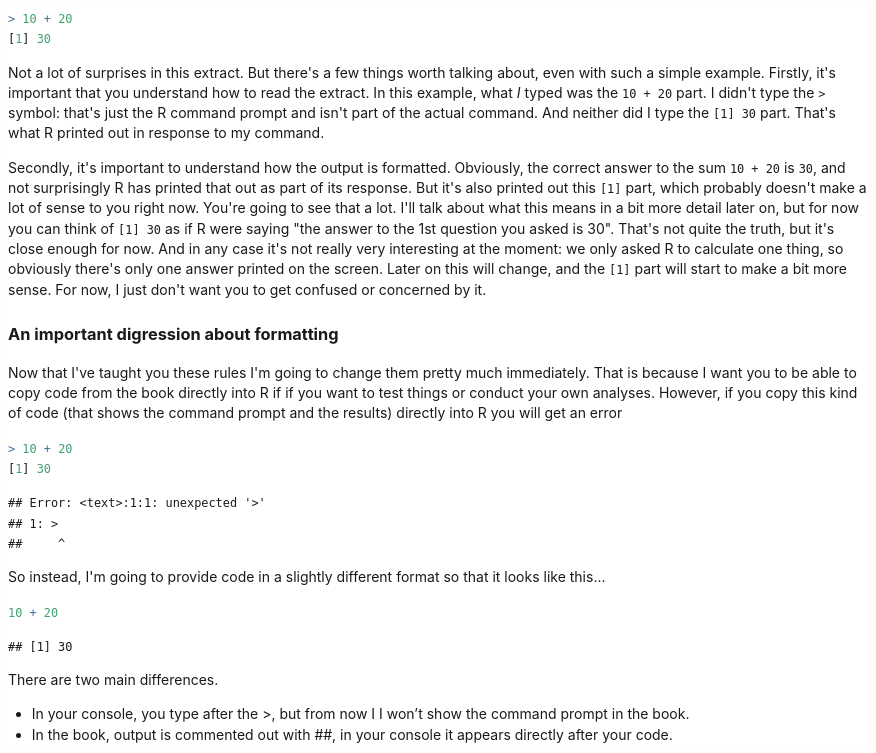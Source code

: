 

```r
> 10 + 20
[1] 30
```


Not a lot of surprises in this extract. But there's a few things worth talking about, even with such a simple example. Firstly, it's important that you understand how to read the extract. In this example, what *I* typed was the `10 + 20` part. I didn't type the `>` symbol: that's just the R command prompt and isn't part of the actual command. And neither did I type the `[1] 30` part. That's what R printed out in response to my command. 

Secondly, it's important to understand how the output is formatted. Obviously, the correct answer to the sum `10 + 20` is `30`, and not surprisingly R has printed that out as part of its response. But it's also printed out this `[1]` part, which probably doesn't make a lot of sense to you right now. You're going to see that a lot. I'll talk about what this means in a bit more detail later on, but for now you can think of `[1] 30` as if R were saying "the answer to the 1st question you asked is 30". That's not quite the truth, but it's close enough for now. And in any case it's not really very interesting at the moment: we only asked R to calculate one thing, so obviously there's only one answer printed on the screen. Later on this will change, and the `[1]` part will start to make a bit more sense. For now, I just don't want you to get confused or concerned by it. 



### An important digression about formatting

Now that I've taught you these rules I'm going to change them pretty much immediately. That is because I want you to be able to copy code from the book directly into R if if you want to test things or conduct your own analyses. However, if you copy this kind of code (that shows the command prompt and the results) directly into R you will get an error 


```r
> 10 + 20
[1] 30
```

```
## Error: <text>:1:1: unexpected '>'
## 1: >
##     ^
```

So instead, I'm going to provide code in a slightly different format so that it looks like this...


```r
10 + 20
```

```
## [1] 30
```

There are two main differences. 

- In your console, you type after the >, but from now I I won’t show the command prompt in the book.  
- In the book, output is commented out with \#\#, in your console it appears directly after your code. 
